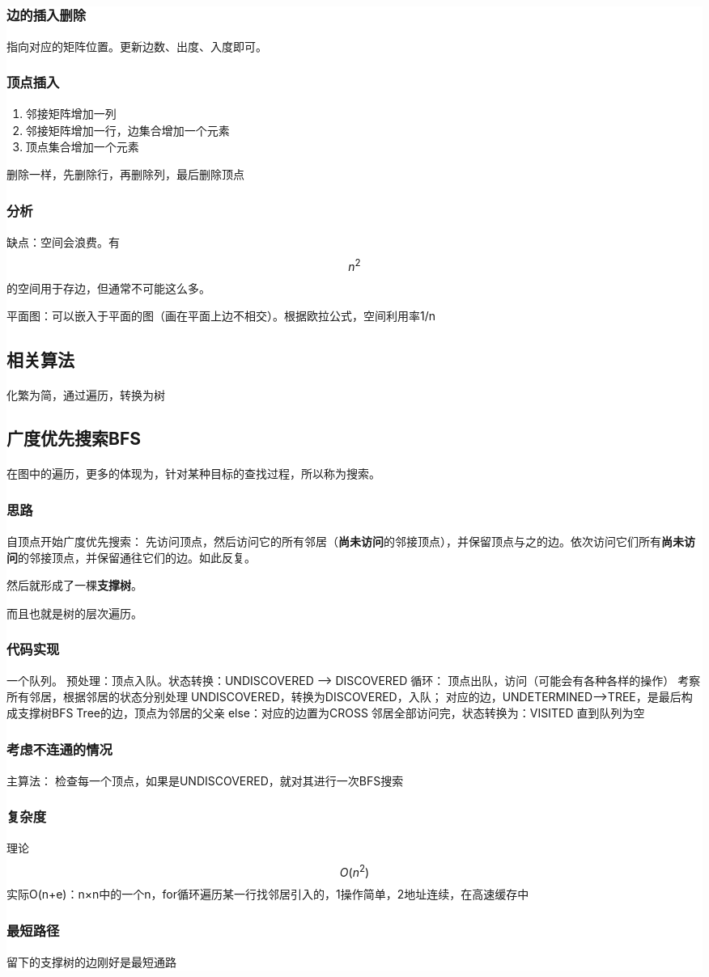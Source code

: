 ### 边的插入删除
指向对应的矩阵位置。更新边数、出度、入度即可。

### 顶点插入
1. 邻接矩阵增加一列
2. 邻接矩阵增加一行，边集合增加一个元素
3. 顶点集合增加一个元素

删除一样，先删除行，再删除列，最后删除顶点

### 分析
缺点：空间会浪费。有$$n^2$$的空间用于存边，但通常不可能这么多。

平面图：可以嵌入于平面的图（画在平面上边不相交）。根据欧拉公式，空间利用率1/n

## 相关算法
化繁为简，通过遍历，转换为树

## 广度优先搜索BFS
在图中的遍历，更多的体现为，针对某种目标的查找过程，所以称为搜索。

### 思路
自顶点开始广度优先搜索：
先访问顶点，然后访问它的所有邻居（**尚未访问**的邻接顶点），并保留顶点与之的边。依次访问它们所有**尚未访问**的邻接顶点，并保留通往它们的边。如此反复。

然后就形成了一棵**支撑树**。

而且也就是树的层次遍历。

### 代码实现
一个队列。
预处理：顶点入队。状态转换：UNDISCOVERED --> DISCOVERED
循环：
  顶点出队，访问（可能会有各种各样的操作）
  考察所有邻居，根据邻居的状态分别处理
    UNDISCOVERED，转换为DISCOVERED，入队；
      对应的边，UNDETERMINED-->TREE，是最后构成支撑树BFS Tree的边，顶点为邻居的父亲
    else：对应的边置为CROSS
  邻居全部访问完，状态转换为：VISITED
直到队列为空

### 考虑不连通的情况
主算法：
检查每一个顶点，如果是UNDISCOVERED，就对其进行一次BFS搜索

### 复杂度
理论$$O(n^2)$$
实际O(n+e)：n×n中的一个n，for循环遍历某一行找邻居引入的，1操作简单，2地址连续，在高速缓存中

### 最短路径
留下的支撑树的边刚好是最短通路
